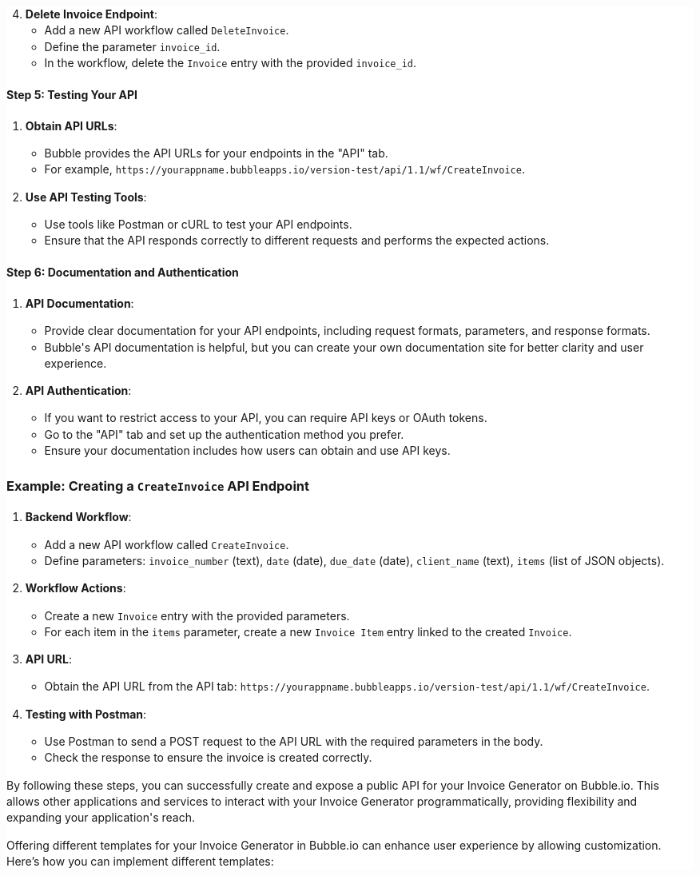 4. **Delete Invoice Endpoint**:
   - Add a new API workflow called `DeleteInvoice`.
   - Define the parameter `invoice_id`.
   - In the workflow, delete the `Invoice` entry with the provided `invoice_id`.

#### Step 5: Testing Your API

1. **Obtain API URLs**:
   - Bubble provides the API URLs for your endpoints in the "API" tab.
   - For example, `https://yourappname.bubbleapps.io/version-test/api/1.1/wf/CreateInvoice`.

2. **Use API Testing Tools**:
   - Use tools like Postman or cURL to test your API endpoints.
   - Ensure that the API responds correctly to different requests and performs the expected actions.

#### Step 6: Documentation and Authentication

1. **API Documentation**:
   - Provide clear documentation for your API endpoints, including request formats, parameters, and response formats.
   - Bubble's API documentation is helpful, but you can create your own documentation site for better clarity and user experience.

2. **API Authentication**:
   - If you want to restrict access to your API, you can require API keys or OAuth tokens.
   - Go to the "API" tab and set up the authentication method you prefer.
   - Ensure your documentation includes how users can obtain and use API keys.

### Example: Creating a `CreateInvoice` API Endpoint

1. **Backend Workflow**:
   - Add a new API workflow called `CreateInvoice`.
   - Define parameters: `invoice_number` (text), `date` (date), `due_date` (date), `client_name` (text), `items` (list of JSON objects).

2. **Workflow Actions**:
   - Create a new `Invoice` entry with the provided parameters.
   - For each item in the `items` parameter, create a new `Invoice Item` entry linked to the created `Invoice`.

3. **API URL**:
   - Obtain the API URL from the API tab: `https://yourappname.bubbleapps.io/version-test/api/1.1/wf/CreateInvoice`.

4. **Testing with Postman**:
   - Use Postman to send a POST request to the API URL with the required parameters in the body.
   - Check the response to ensure the invoice is created correctly.

By following these steps, you can successfully create and expose a public API for your Invoice Generator on Bubble.io. This allows other applications and services to interact with your Invoice Generator programmatically, providing flexibility and expanding your application's reach.


Offering different templates for your Invoice Generator in Bubble.io can enhance user experience by allowing customization. Here’s how you can implement different templates:
